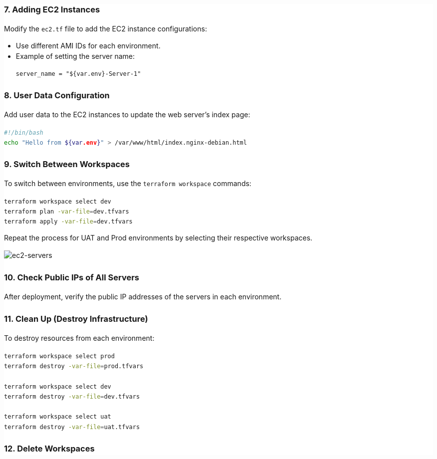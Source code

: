 
### 7. Adding EC2 Instances

Modify the `ec2.tf` file to add the EC2 instance configurations:
- Use different AMI IDs for each environment.
- Example of setting the server name:
  ```hcl
  server_name = "${var.env}-Server-1"
  ```

### 8. User Data Configuration

Add user data to the EC2 instances to update the web server’s index page:
```bash
#!/bin/bash
echo "Hello from ${var.env}" > /var/www/html/index.nginx-debian.html
```

### 9. Switch Between Workspaces

To switch between environments, use the `terraform workspace` commands:

```bash
terraform workspace select dev
terraform plan -var-file=dev.tfvars
terraform apply -var-file=dev.tfvars
```

Repeat the process for UAT and Prod environments by selecting their respective workspaces.



![ec2-servers](https://github.com/user-attachments/assets/990579c3-77a8-470e-be1e-dc80e3138c7b)


### 10. Check Public IPs of All Servers

After deployment, verify the public IP addresses of the servers in each environment.


### 11. Clean Up (Destroy Infrastructure)

To destroy resources from each environment:
```bash
terraform workspace select prod
terraform destroy -var-file=prod.tfvars

terraform workspace select dev
terraform destroy -var-file=dev.tfvars

terraform workspace select uat
terraform destroy -var-file=uat.tfvars
```

### 12. Delete Workspaces
